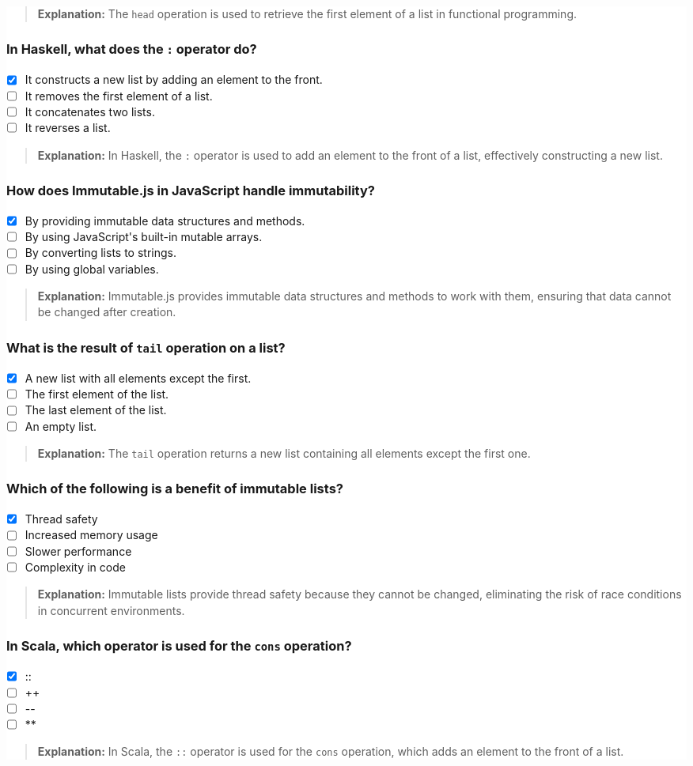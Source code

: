 > **Explanation:** The `head` operation is used to retrieve the first element of a list in functional programming.

### In Haskell, what does the `:` operator do?

- [x] It constructs a new list by adding an element to the front.
- [ ] It removes the first element of a list.
- [ ] It concatenates two lists.
- [ ] It reverses a list.

> **Explanation:** In Haskell, the `:` operator is used to add an element to the front of a list, effectively constructing a new list.

### How does Immutable.js in JavaScript handle immutability?

- [x] By providing immutable data structures and methods.
- [ ] By using JavaScript's built-in mutable arrays.
- [ ] By converting lists to strings.
- [ ] By using global variables.

> **Explanation:** Immutable.js provides immutable data structures and methods to work with them, ensuring that data cannot be changed after creation.

### What is the result of `tail` operation on a list?

- [x] A new list with all elements except the first.
- [ ] The first element of the list.
- [ ] The last element of the list.
- [ ] An empty list.

> **Explanation:** The `tail` operation returns a new list containing all elements except the first one.

### Which of the following is a benefit of immutable lists?

- [x] Thread safety
- [ ] Increased memory usage
- [ ] Slower performance
- [ ] Complexity in code

> **Explanation:** Immutable lists provide thread safety because they cannot be changed, eliminating the risk of race conditions in concurrent environments.

### In Scala, which operator is used for the `cons` operation?

- [x] ::
- [ ] ++
- [ ] --
- [ ] **

> **Explanation:** In Scala, the `::` operator is used for the `cons` operation, which adds an element to the front of a list.
